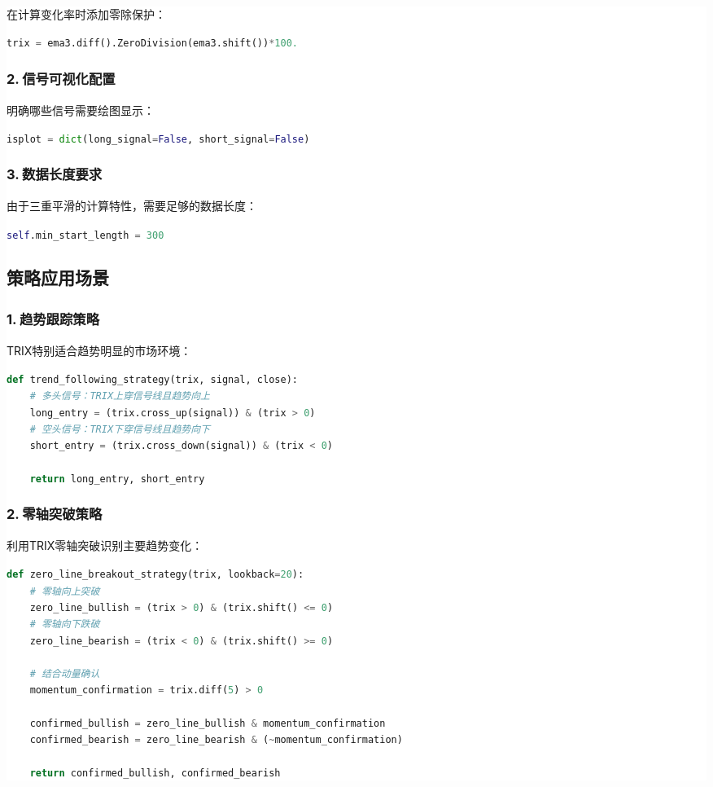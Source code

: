 在计算变化率时添加零除保护：

```python
trix = ema3.diff().ZeroDivision(ema3.shift())*100.
```

### 2. 信号可视化配置

明确哪些信号需要绘图显示：

```python
isplot = dict(long_signal=False, short_signal=False)
```

### 3. 数据长度要求

由于三重平滑的计算特性，需要足够的数据长度：

```python
self.min_start_length = 300
```

## 策略应用场景

### 1. 趋势跟踪策略

TRIX特别适合趋势明显的市场环境：

```python
def trend_following_strategy(trix, signal, close):
    # 多头信号：TRIX上穿信号线且趋势向上
    long_entry = (trix.cross_up(signal)) & (trix > 0)
    # 空头信号：TRIX下穿信号线且趋势向下
    short_entry = (trix.cross_down(signal)) & (trix < 0)
    
    return long_entry, short_entry
```

### 2. 零轴突破策略

利用TRIX零轴突破识别主要趋势变化：

```python
def zero_line_breakout_strategy(trix, lookback=20):
    # 零轴向上突破
    zero_line_bullish = (trix > 0) & (trix.shift() <= 0)
    # 零轴向下跌破
    zero_line_bearish = (trix < 0) & (trix.shift() >= 0)
    
    # 结合动量确认
    momentum_confirmation = trix.diff(5) > 0
    
    confirmed_bullish = zero_line_bullish & momentum_confirmation
    confirmed_bearish = zero_line_bearish & (~momentum_confirmation)
    
    return confirmed_bullish, confirmed_bearish
```
